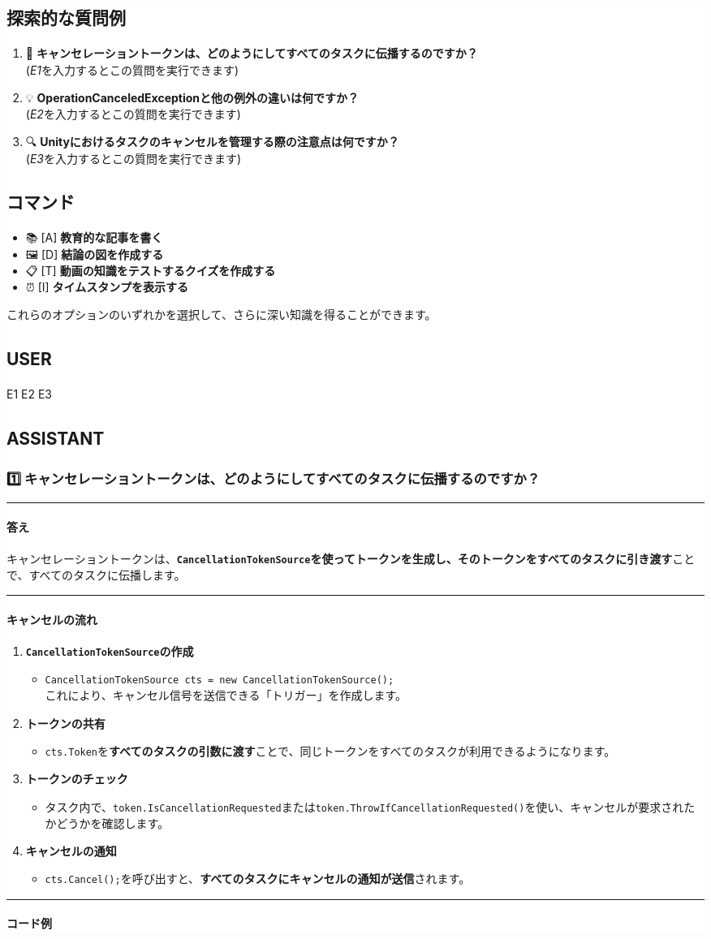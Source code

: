 ## 探索的な質問例

1. 🤔 **キャンセレーショントークンは、どのようにしてすべてのタスクに伝播するのですか？**  
   (*E1*を入力するとこの質問を実行できます)

2. 💡 **OperationCanceledExceptionと他の例外の違いは何ですか？**  
   (*E2*を入力するとこの質問を実行できます)

3. 🔍 **Unityにおけるタスクのキャンセルを管理する際の注意点は何ですか？**  
   (*E3*を入力するとこの質問を実行できます)

## コマンド

- 📚 [A] **教育的な記事を書く**  
- 🖼️ [D] **結論の図を作成する**  
- 📋 [T] **動画の知識をテストするクイズを作成する**  
- ⏰ [I] **タイムスタンプを表示する**  

これらのオプションのいずれかを選択して、さらに深い知識を得ることができます。

## USER
E1 E2 E3

## ASSISTANT
### 1️⃣ **キャンセレーショントークンは、どのようにしてすべてのタスクに伝播するのですか？**

---

#### **答え**
キャンセレーショントークンは、**`CancellationTokenSource`を使ってトークンを生成し、そのトークンをすべてのタスクに引き渡す**ことで、すべてのタスクに伝播します。

---

#### **キャンセルの流れ**
1. **`CancellationTokenSource`の作成**
   - `CancellationTokenSource cts = new CancellationTokenSource();`  
     これにより、キャンセル信号を送信できる「トリガー」を作成します。

2. **トークンの共有**
   - `cts.Token`を**すべてのタスクの引数に渡す**ことで、同じトークンをすべてのタスクが利用できるようになります。

3. **トークンのチェック**
   - タスク内で、`token.IsCancellationRequested`または`token.ThrowIfCancellationRequested()`を使い、キャンセルが要求されたかどうかを確認します。

4. **キャンセルの通知**
   - `cts.Cancel();`を呼び出すと、**すべてのタスクにキャンセルの通知が送信**されます。

---

#### **コード例**
